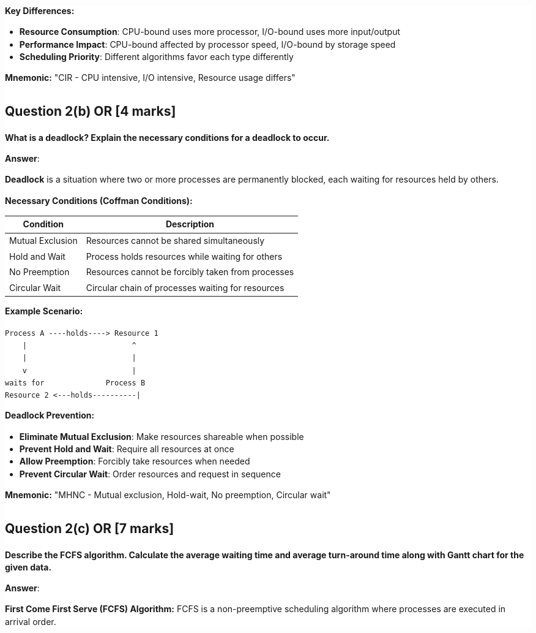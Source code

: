 **Key Differences:**

- **Resource Consumption**: CPU-bound uses more processor, I/O-bound uses more input/output
- **Performance Impact**: CPU-bound affected by processor speed, I/O-bound by storage speed
- **Scheduling Priority**: Different algorithms favor each type differently

**Mnemonic:** "CIR - CPU intensive, I/O intensive, Resource usage differs"

## Question 2(b) OR [4 marks]

**What is a deadlock? Explain the necessary conditions for a deadlock to occur.**

**Answer**:

**Deadlock** is a situation where two or more processes are permanently blocked, each waiting for resources held by others.

**Necessary Conditions (Coffman Conditions):**

| Condition | Description |
|-----------|-------------|
| Mutual Exclusion | Resources cannot be shared simultaneously |
| Hold and Wait | Process holds resources while waiting for others |
| No Preemption | Resources cannot be forcibly taken from processes |
| Circular Wait | Circular chain of processes waiting for resources |

**Example Scenario:**

```goat
Process A ----holds----> Resource 1
    |                        ^
    |                        |
    v                        |
waits for              Process B
Resource 2 <---holds----------|
```

**Deadlock Prevention:**

- **Eliminate Mutual Exclusion**: Make resources shareable when possible
- **Prevent Hold and Wait**: Require all resources at once
- **Allow Preemption**: Forcibly take resources when needed
- **Prevent Circular Wait**: Order resources and request in sequence

**Mnemonic:** "MHNC - Mutual exclusion, Hold-wait, No preemption, Circular wait"

## Question 2(c) OR [7 marks]

**Describe the FCFS algorithm. Calculate the average waiting time and average turn-around time along with Gantt chart for the given data.**

**Answer**:

**First Come First Serve (FCFS) Algorithm:**
FCFS is a non-preemptive scheduling algorithm where processes are executed in arrival order.
